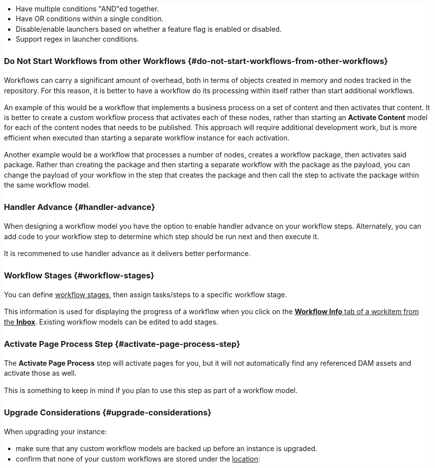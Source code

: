 * Have multiple conditions "AND"ed together.
* Have OR conditions within a single condition.
* Disable/enable launchers based on whether a feature flag is enabled or disabled. 
* Support regex in launcher conditions.

### Do Not Start Workflows from other Workflows {#do-not-start-workflows-from-other-workflows}

Workflows can carry a significant amount of overhead, both in terms of objects created in memory and nodes tracked in the repository. For this reason, it is better to have a workflow do its processing within itself rather than start additional workflows.

An example of this would be a workflow that implements a business process on a set of content and then activates that content. It is better to create a custom workflow process that activates each of these nodes, rather than starting an **Activate Content** model for each of the content nodes that needs to be published. This approach will require additional development work, but is more efficient when executed than starting a separate workflow instance for each activation.

Another example would be a workflow that processes a number of nodes, creates a workflow package, then activates said package. Rather than creating the package and then starting a separate workflow with the package as the payload, you can change the payload of your workflow in the step that creates the package and then call the step to activate the package within the same workflow model.

### Handler Advance {#handler-advance}

When designing a workflow model you have the option to enable handler advance on your workflow steps. Alternately, you can add code to your workflow step to determine which step should be run next and then execute it.

It is recommened to use handler advance as it delivers better performance.

### Workflow Stages {#workflow-stages}

You can define [workflow stages](/help/sites-developing/workflows.md#workflow-stages), then assign tasks/steps to a specific workflow stage.

This information is used for displaying the progress of a workflow when you click on the [**Workflow Info** tab of a workitem from the **Inbox**](/help/sites-authoring/workflows-participating.md#opening-a-workflow-item-to-view-details-and-take-actions). Existing workflow models can be edited to add stages.

### Activate Page Process Step {#activate-page-process-step}

The **Activate Page Process** step will activate pages for you, but it will not automatically find any referenced DAM assets and activate those as well.

This is something to keep in mind if you plan to use this step as part of a workflow model.

### Upgrade Considerations {#upgrade-considerations}

When upgrading your instance:

* make sure that any custom workflow models are backed up before an instance is upgraded.
* confirm that none of your custom workflows are stored under the [location](#locations):
